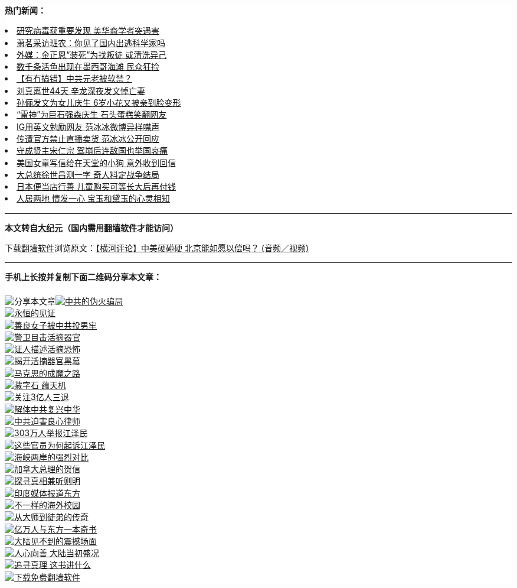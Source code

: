 
<strong>热门新闻：</strong>
<li><a href="/gb/20/5/5/n12083781.md#1">研究病毒获重要发现 美华裔学者突遇害</a></li>
<li><a href="/gb/20/5/5/n12085546.md#1">萧茗采访班农：你见了国内出逃科学家吗</a></li>
<li><a href="/gb/20/5/4/n12082462.md#1">外媒：金正恩“装死”为找叛徒 或清洗异己</a></li>
<li><a href="/gb/20/5/4/n12081451.md#1">数千条活鱼出现在墨西哥海滩 民众狂捡</a></li>
<li><a href="/gb/20/5/4/n12082688.md#1">【有冇搞错】中共元老被软禁？</a></li>
<li><a href="/gb/20/5/4/n12081675.md#1">刘真离世44天 辛龙深夜发文悼亡妻</a></li>
<li><a href="/gb/20/5/3/n12080335.md#1">孙俪发文为女儿庆生 6岁小花又被亲到脸变形</a></li>
<li><a href="/gb/20/5/4/n12082975.md#1">“雷神”为巨石强森庆生 石头蛋糕笑翻网友</a></li>
<li><a href="/gb/20/5/4/n12082574.md#1">IG用英文勉励网友 范冰冰微博异样噤声</a></li>
<li><a href="/gb/20/5/5/n12085409.md#1">传遭官方禁止直播卖货 范冰冰公开回应</a></li>
<li><a href="/gb/20/5/1/n12076297.md#1">守成贤主宋仁宗 驾崩后连敌国也举国哀痛</a></li>
<li><a href="/gb/20/5/5/n12083937.md#1">美国女童写信给在天堂的小狗 意外收到回信</a></li>
<li><a href="/gb/20/4/20/n12046031.md#1">大总统徐世昌测一字 奇人料定战争结局</a></li>
<li><a href="/gb/20/5/4/n12081017.md#1">日本便当店行善 儿童购买可等长大后再付钱</a></li>
<li><a href="/gb/20/4/20/n12044745.md#1">人居两地 情发一心  宝玉和黛玉的心灵相知</a></li>
<hr>

<strong>本文转自<a href="https://www.epochtimes.com">大纪元</a>（国内需用<a href="https://github.com/bannedbook/fanqiang/wiki">翻墙软件</a>才能访问）</strong><p>下载<a href="https://github.com/bannedbook/fanqiang/wiki">翻墙软件</a>浏览原文：<a href="https://www.epochtimes.com/gb/19/8/15/n11454287.htm">【横河评论】中美硬碰硬 北京能如愿以偿吗？ (音频／视频)</a></p><hr>

<strong>手机上长按并复制下面二维码分享本文章：</strong><br><br><img src="http://d1p1.ip.zn2.us/v.php?action=qrcode&url=/gb/19/8/15/n11454287.md%231" title="分享本文章"></td><td VALIGN=TOP><a href="/gb/16/1/21/n4622075.md?dfh#1" target="_blank"><img src="https://raw.githubusercontent.com/nlh251/djy/master/gb/300/wei-f1.jpg" title="中共的伪火骗局"  alt="中共的伪火骗局"></a><br><a href="https://github.com/nlh251/www/blob/master/README.md?dfh#9" target="_blank"><img src="https://raw.githubusercontent.com/nlh251/djy/master/gb/300/yong-h.jpg" title="永恒的见证"  alt="永恒的见证"></a><br><a href="/gb/13/9/29/n3974789.md?dfh#1" target="_blank"><img src="https://raw.githubusercontent.com/nlh251/djy/master/gb/300/shang-lnz.jpg" title="善良女子被中共投男牢"  alt="善良女子被中共投男牢"></a><br><a href="/gb/16/3/16/n4663449.md?dfh#1" target="_blank"><img src="https://raw.githubusercontent.com/nlh251/djy/master/gb/300/huo-z3.jpg" title="警卫目击活摘器官"  alt="警卫目击活摘器官"></a><br><a href="/gb/16/8/7/n8177641.md?dfh#1" target="_blank"><img src="https://raw.githubusercontent.com/nlh251/djy/master/gb/300/huo-z4.jpg" title="证人描述活摘恐怖"  alt="证人描述活摘恐怖"></a><br><a href="/gb/10/4/19/n2881569.md?dfh#1" target="_blank"><img src="https://raw.githubusercontent.com/nlh251/djy/master/gb/300/huo-z1.jpg" title="揭开活摘器官黑幕"  alt="揭开活摘器官黑幕"></a><br><a href="/gb/10/11/7/n3077476.md?dfh#1" target="_blank"><img src="https://raw.githubusercontent.com/nlh251/djy/master/gb/300/ma-ks.jpg" title="马克思的成魔之路"  alt="马克思的成魔之路"></a><br><a href="/gb/14/6/9/n4173977.md?dfh#1" target="_blank"><img src="https://raw.githubusercontent.com/nlh251/djy/master/gb/300/chang-zs.jpg" title="藏字石 蕴天机"  alt="藏字石 蕴天机"></a><br><a href="/gb/18/5/10/n10381511.md?dfh#1" target="_blank"><img src="https://raw.githubusercontent.com/nlh251/djy/master/gb/300/st1.jpg" title="关注3亿人三退"  alt="关注3亿人三退"></a><br><a href="/gb/18/3/21/n10237682.md?dfh#1" target="_blank"><img src="https://raw.githubusercontent.com/nlh251/djy/master/gb/300/jie-t.jpg" title="解体中共复兴中华"  alt="解体中共复兴中华"></a><br><a href="/gb/9/2/9/n2422991.md?dfh#1" target="_blank"><img src="https://raw.githubusercontent.com/nlh251/djy/master/gb/300/gao-zs.jpg" title="中共迫害良心律师"  alt="中共迫害良心律师"></a><br><a href="/gb/18/12/9/n10900044.md?dfh#1" target="_blank"><img src="https://raw.githubusercontent.com/nlh251/djy/master/gb/300/sj1.jpg" title="303万人举报江泽民"  alt="303万人举报江泽民"></a><br><a href="/gb/18/8/28/n10672014.md?dfh#1" target="_blank"><img src="https://raw.githubusercontent.com/nlh251/djy/master/gb/300/sj2.jpg" title="这些官员为何起诉江泽民"  alt="这些官员为何起诉江泽民"></a><br><a href="/gb/8/12/18/n2367165.md?dfh#1" target="_blank"><img src="https://raw.githubusercontent.com/nlh251/djy/master/gb/300/liangan.jpg" title="海峡两岸的强烈对比"  alt="海峡两岸的强烈对比"></a><br><a href="/gb/15/12/10/n4593139.md?dfh#1" target="_blank"><img src="https://raw.githubusercontent.com/nlh251/djy/master/gb/300/jia-ndzl.jpg" title="加拿大总理的贺信"  alt="加拿大总理的贺信"></a><br><a href="/gb/11/6/17/n3289382.md?dfh#1" target="_blank"><img src="https://raw.githubusercontent.com/nlh251/djy/master/gb/300/xiao-wd.jpg" title="探寻真相兼听则明"  alt="探寻真相兼听则明"></a><br><a href="/gb/18/10/27/n10812623.md?dfh#1" target="_blank"><img src="https://raw.githubusercontent.com/nlh251/djy/master/gb/300/yindu.jpg" title="印度媒体报道东方"  alt="印度媒体报道东方"></a><br><a href="/gb/18/6/9/n10469652.md?dfh#1" target="_blank"><img src="https://raw.githubusercontent.com/nlh251/djy/master/gb/300/xie-j.jpg" title="不一样的海外校园"  alt="不一样的海外校园"></a><br><a href="/gb/7/4/5/n1669415.md?dfh#1" target="_blank"><img src="https://raw.githubusercontent.com/nlh251/djy/master/gb/300/li-up.jpg" title="从大师到徒弟的传奇"  alt="从大师到徒弟的传奇"></a><br><a href="/gb/17/5/26/n9191512.md?dfh#1" target="_blank"><img src="https://raw.githubusercontent.com/nlh251/djy/master/gb/300/zfl2.jpg" title="亿万人与东方一本奇书"  alt="亿万人与东方一本奇书"></a><br><a href="/gb/13/11/27/n4020290.md?dfh#1" target="_blank"><img src="https://raw.githubusercontent.com/nlh251/djy/master/gb/300/zhen-h.jpg" title="大陆见不到的震撼场面"  alt="大陆见不到的震撼场面"></a><br><a href="/gb/15/7/17/n4482910.md?dfh#1" target="_blank"><img src="https://raw.githubusercontent.com/nlh251/djy/master/gb/300/dalu-sk.jpg" title="人心向善 大陆当初盛况"  alt="人心向善 大陆当初盛况"></a><br><a href="/gb/19/1/5/n10955468.md?dfh#1" target="_blank"><img src="https://raw.githubusercontent.com/nlh251/djy/master/gb/300/zfl1.jpg" title="追寻真理 这书讲什么"  alt="追寻真理 这书讲什么"></a><br><a href="https://github.com/bannedbook/fanqiang/wiki" target="_blank"><img src="https://raw.githubusercontent.com/nlh251/djy/master/gb/300/fq1.jpg" title="下载免费翻墙软件"  alt="下载免费翻墙软件"></a><br></td></tr></table>